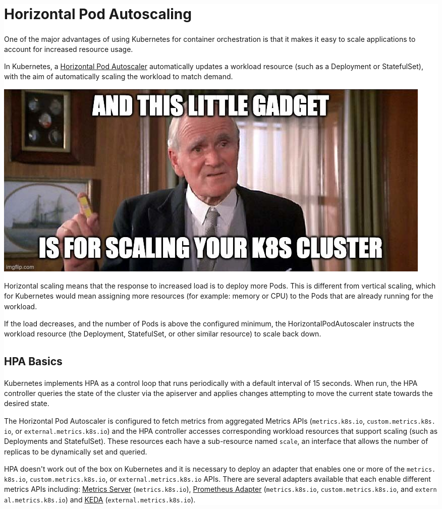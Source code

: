 # Horizontal Pod Autoscaling
One of the major advantages of using Kubernetes for container orchestration is that it makes it easy to scale applications to account for increased resource usage.

In Kubernetes, a [Horizontal Pod Autoscaler](https://kubernetes.io/docs/tasks/run-application/horizontal-pod-autoscale/#support-for-custom-metrics) automatically updates a workload resource (such as a Deployment or StatefulSet), with the aim of automatically scaling the workload to match demand.

![Q scaling](diagrams/Q.jpeg) 

Horizontal scaling means that the response to increased load is to deploy more Pods. This is different from vertical scaling, which for Kubernetes would mean assigning more resources (for example: memory or CPU) to the Pods that are already running for the workload.

If the load decreases, and the number of Pods is above the configured minimum, the HorizontalPodAutoscaler instructs the workload resource (the Deployment, StatefulSet, or other similar resource) to scale back down.

## HPA Basics
Kubernetes implements HPA as a control loop that runs periodically with a default interval of 15 seconds. When run, the HPA controller queries the state of the cluster via the apiserver and applies changes attempting to move the current state towards the desired state.

The Horizontal Pod Autoscaler is configured to fetch metrics from aggregated Metrics APIs (`metrics.k8s.io`, `custom.metrics.k8s.io`, or `external.metrics.k8s.io`) and the HPA controller accesses corresponding workload resources that support scaling (such as Deployments and StatefulSet). These resources each have a sub-resource named `scale`, an interface that allows the number of replicas to be dynamically set and queried.

HPA doesn't work out of the box on Kubernetes and it is necessary to deploy an adapter that enables one or more of the `metrics.k8s.io`, `custom.metrics.k8s.io`, or `external.metrics.k8s.io` APIs. There are several adapters available that each enable different metrics APIs including: [Metrics Server](https://kubernetes.io/docs/tasks/debug/debug-cluster/resource-metrics-pipeline/#metrics-server) (`metrics.k8s.io`), [Prometheus Adapter](https://github.com/kubernetes-sigs/prometheus-adapter) (`metrics.k8s.io`, `custom.metrics.k8s.io`, and `external.metrics.k8s.io`)  and [KEDA](https://keda.sh/) (`external.metrics.k8s.io`).
